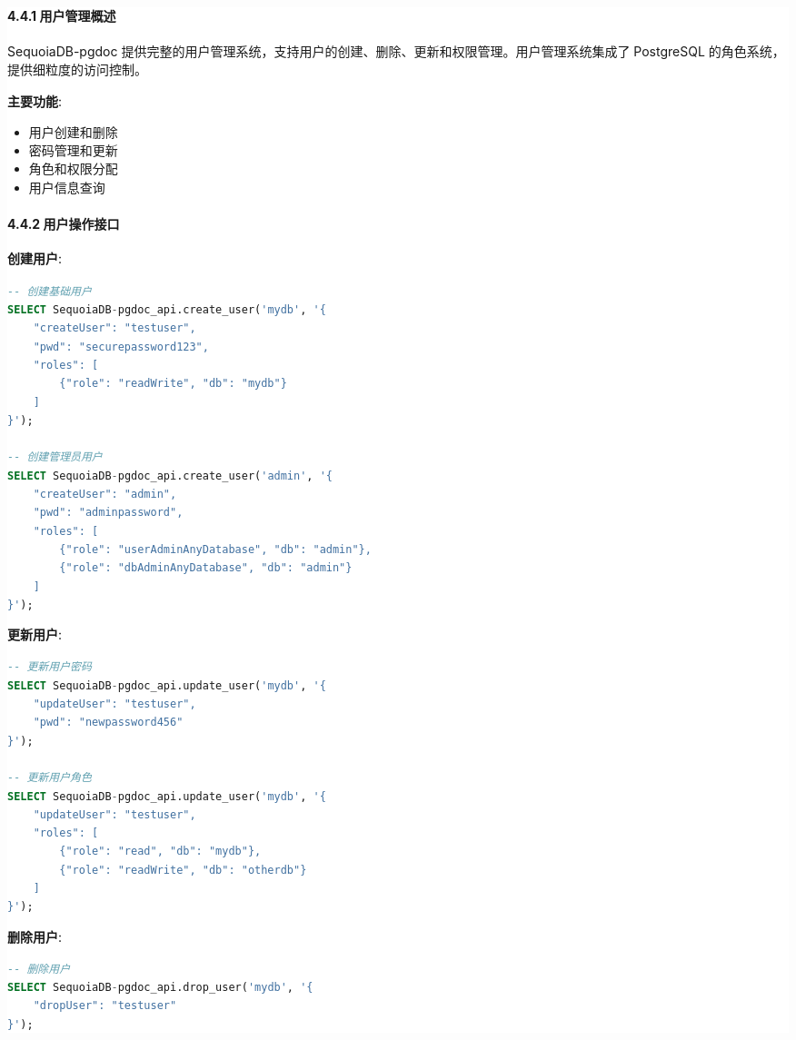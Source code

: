 #### 4.4.1 用户管理概述

SequoiaDB-pgdoc 提供完整的用户管理系统，支持用户的创建、删除、更新和权限管理。用户管理系统集成了 PostgreSQL 的角色系统，提供细粒度的访问控制。

**主要功能**:
- 用户创建和删除
- 密码管理和更新
- 角色和权限分配
- 用户信息查询

#### 4.4.2 用户操作接口

**创建用户**:
```sql
-- 创建基础用户
SELECT SequoiaDB-pgdoc_api.create_user('mydb', '{
    "createUser": "testuser",
    "pwd": "securepassword123",
    "roles": [
        {"role": "readWrite", "db": "mydb"}
    ]
}');

-- 创建管理员用户
SELECT SequoiaDB-pgdoc_api.create_user('admin', '{
    "createUser": "admin",
    "pwd": "adminpassword",
    "roles": [
        {"role": "userAdminAnyDatabase", "db": "admin"},
        {"role": "dbAdminAnyDatabase", "db": "admin"}
    ]
}');
```

**更新用户**:
```sql
-- 更新用户密码
SELECT SequoiaDB-pgdoc_api.update_user('mydb', '{
    "updateUser": "testuser",
    "pwd": "newpassword456"
}');

-- 更新用户角色
SELECT SequoiaDB-pgdoc_api.update_user('mydb', '{
    "updateUser": "testuser",
    "roles": [
        {"role": "read", "db": "mydb"},
        {"role": "readWrite", "db": "otherdb"}
    ]
}');
```

**删除用户**:
```sql
-- 删除用户
SELECT SequoiaDB-pgdoc_api.drop_user('mydb', '{
    "dropUser": "testuser"
}');
```
